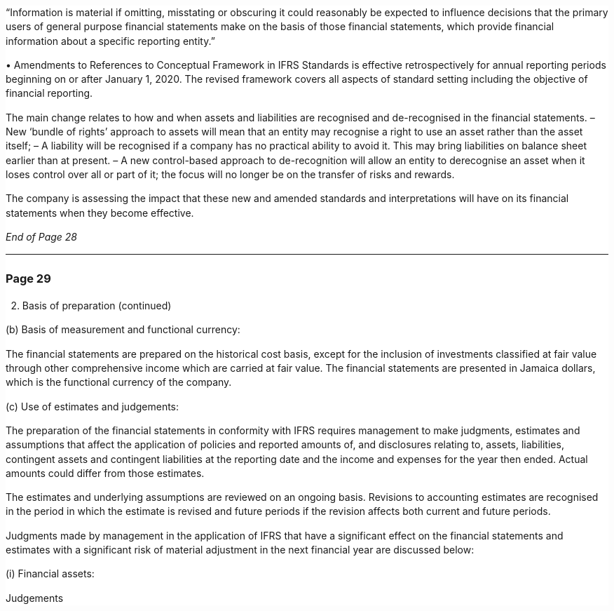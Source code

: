 “Information is material if omitting, misstating or obscuring it could reasonably be expected to influence decisions that the primary users of general purpose financial statements make on the basis of those financial statements, which provide financial information about a specific reporting entity.”

• Amendments to References to Conceptual Framework in IFRS Standards is effective retrospectively for annual reporting periods beginning on or after January 1, 2020. The revised framework covers all aspects of standard setting including the objective of financial reporting.

The main change relates to how and when assets and liabilities are recognised and de-recognised in the financial statements.
– New ‘bundle of rights’ approach to assets will mean that an entity may recognise a right to use an asset rather than the asset itself;
– A liability will be recognised if a company has no practical ability to avoid it. This may bring liabilities on balance sheet earlier than at present.
– A new control-based approach to de-recognition will allow an entity to derecognise an asset when it loses control over all or part of it; the focus will no longer be on the transfer of risks and rewards.

The company is assessing the impact that these new and amended standards and interpretations will have on its financial statements when they become effective.

*End of Page 28*

---

### Page 29

2. Basis of preparation (continued)

(b) Basis of measurement and functional currency:

The financial statements are prepared on the historical cost basis, except for the inclusion of investments classified at fair value through other comprehensive income which are carried at fair value. The financial statements are presented in Jamaica dollars, which is the functional currency of the company.

(c) Use of estimates and judgements:

The preparation of the financial statements in conformity with IFRS requires management to make judgments, estimates and assumptions that affect the application of policies and reported amounts of, and disclosures relating to, assets, liabilities, contingent assets and contingent liabilities at the reporting date and the income and expenses for the year then ended. Actual amounts could differ from those estimates.

The estimates and underlying assumptions are reviewed on an ongoing basis. Revisions to accounting estimates are recognised in the period in which the estimate is revised and future periods if the revision affects both current and future periods.

Judgments made by management in the application of IFRS that have a significant effect on the financial statements and estimates with a significant risk of material adjustment in the next financial year are discussed below:

(i) Financial assets:

Judgements

